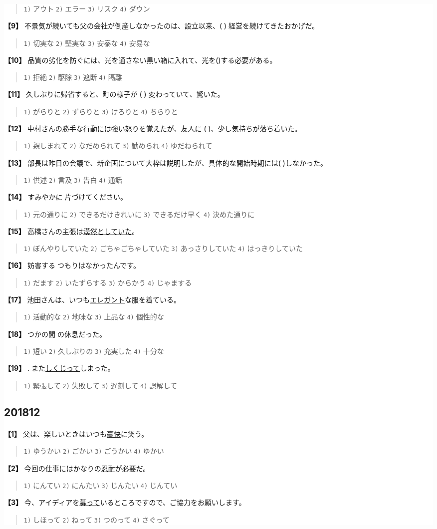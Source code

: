 > `1)` アウト `2)` エラー `3)` リスク `4)` ダウン

**【9】** 不景気が続いても父の会社が倒産しなかったのは、設立以来、( ) 経営を続けてきたおかげだ。

> `1)` 切実な `2)` 堅実な `3)` 安泰な `4)` 安易な

**【10】** 品質の劣化を防ぐには、光を通さない黒い箱に入れて、光を()する必要がある。

> `1)` 拒絶 `2)` 駆除 `3)` 遮断 `4)` 隔離

**【11】** 久しぶりに帰省すると、町の様子が ( ) 変わっていて、驚いた。

> `1)` がらりと `2)` ずらりと `3)` けろりと `4)` ちらりと

**【12】** 中村さんの勝手な行動には強い怒りを覚えたが、友人に ( )、少し気持ちが落ち着いた。

> `1)` 親しまれて `2)` なだめられて `3)` 勧められ `4)` ゆだねられて

**【13】** 部長は昨日の会議で、新企画について大枠は説明したが、具体的な開始時期には( )しなかった。

> `1)` 供述 `2)` 言及 `3)` 告白 `4)` 通話

**【14】** すみやかに
片づけてください。

> `1)` 元の通りに `2)` できるだけきれいに `3)` できるだけ早く `4)` 決めた通りに

**【15】** 高橋さんの主張は<u>漠然としていた</u>。

> `1)` ぼんやりしていた `2)` ごちゃごちゃしていた `3)` あっさりしていた `4)` はっきりしていた

**【16】** 妨害する
つもりはなかったんです。

> `1)` だます `2)` いたずらする `3)` からかう `4)` じゃまする

**【17】** 池田さんは、いつも<u>エレガント</u>な服を着ている。

> `1)` 活動的な `2)` 地味な `3)` 上品な `4)` 個性的な

**【18】** つかの間
の休息だった。

> `1)` 短い `2)` 久しぶりの `3)` 充実した `4)` 十分な

**【19】** . また<u>しくじって</u>しまった。

> `1)` 緊張して `2)` 失敗して `3)` 遅刻して `4)` 誤解して

## 201812

**【1】** 父は、楽しいときはいつも<u>豪快</u>に笑う。

> `1)` ゆうかい `2)` ごかい `3)` ごうかい `4)` ゆかい

**【2】** 今回の仕事にはかなりの<u>忍耐</u>が必要だ。

> `1)` にんてい `2)` にんたい `3)` じんたい `4)` じんてい

**【3】** 今、アイディアを<u>募って</u>いるところですので、ご協力をお願いします。

> `1)` しほって `2)` ねって `3)` つのって `4)` さぐって
